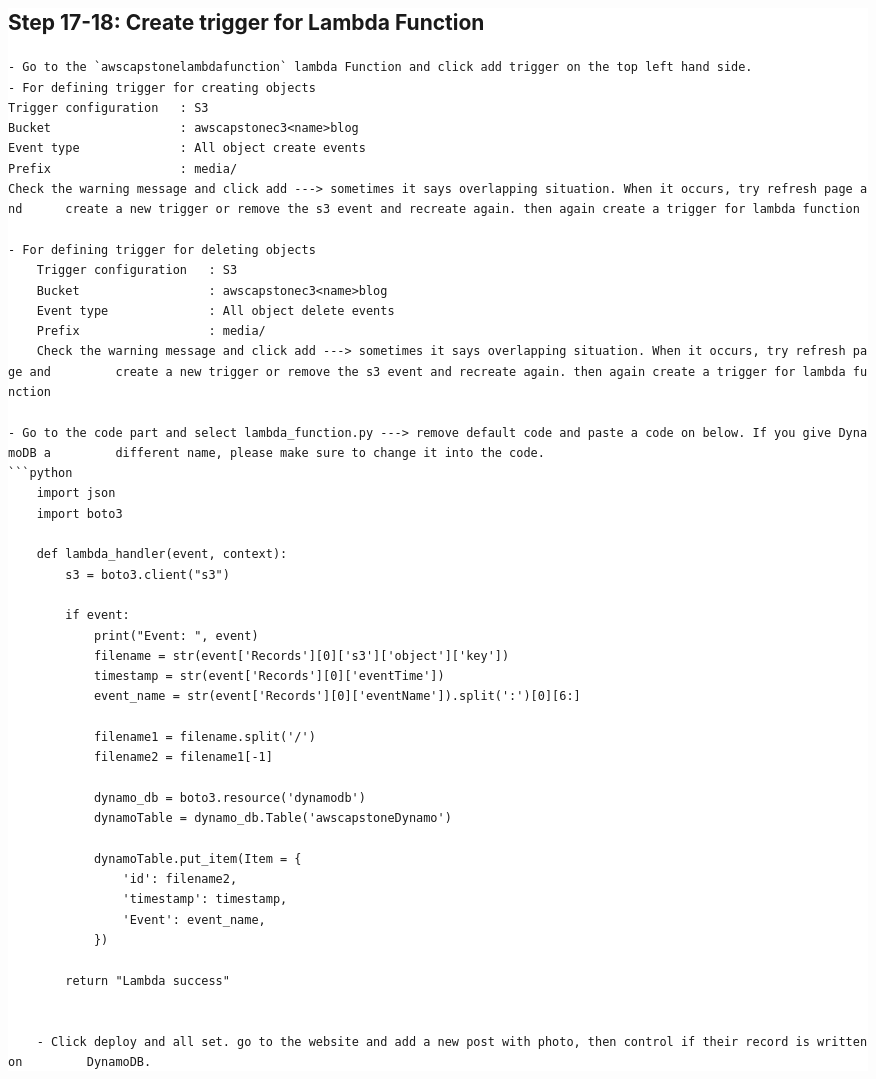 ## Step 17-18: Create trigger for Lambda Function
	- Go to the `awscapstonelambdafunction` lambda Function and click add trigger on the top left hand side.
	- For defining trigger for creating objects
	Trigger configuration   : S3
	Bucket                  : awscapstonec3<name>blog
	Event type              : All object create events
	Prefix                  : media/
	Check the warning message and click add ---> sometimes it says overlapping situation. When it occurs, try refresh page and 		create a new trigger or remove the s3 event and recreate again. then again create a trigger for lambda function
	
	- For defining trigger for deleting objects
		Trigger configuration   : S3
		Bucket                  : awscapstonec3<name>blog
		Event type              : All object delete events
		Prefix                  : media/
		Check the warning message and click add ---> sometimes it says overlapping situation. When it occurs, try refresh page and 		   create a new trigger or remove the s3 event and recreate again. then again create a trigger for lambda function

	- Go to the code part and select lambda_function.py ---> remove default code and paste a code on below. If you give DynamoDB a 		   different name, please make sure to change it into the code. 
	```python
		import json
		import boto3

		def lambda_handler(event, context):
    		s3 = boto3.client("s3")
    
    		if event:
        		print("Event: ", event)
        		filename = str(event['Records'][0]['s3']['object']['key'])
        		timestamp = str(event['Records'][0]['eventTime'])
        		event_name = str(event['Records'][0]['eventName']).split(':')[0][6:]
        
        		filename1 = filename.split('/')
        		filename2 = filename1[-1]
        
        		dynamo_db = boto3.resource('dynamodb')
        		dynamoTable = dynamo_db.Table('awscapstoneDynamo')
        
        		dynamoTable.put_item(Item = {
            		'id': filename2,
            		'timestamp': timestamp,
            		'Event': event_name,
        		})
        
    		return "Lambda success"


		- Click deploy and all set. go to the website and add a new post with photo, then control if their record is written on 		DynamoDB. 
